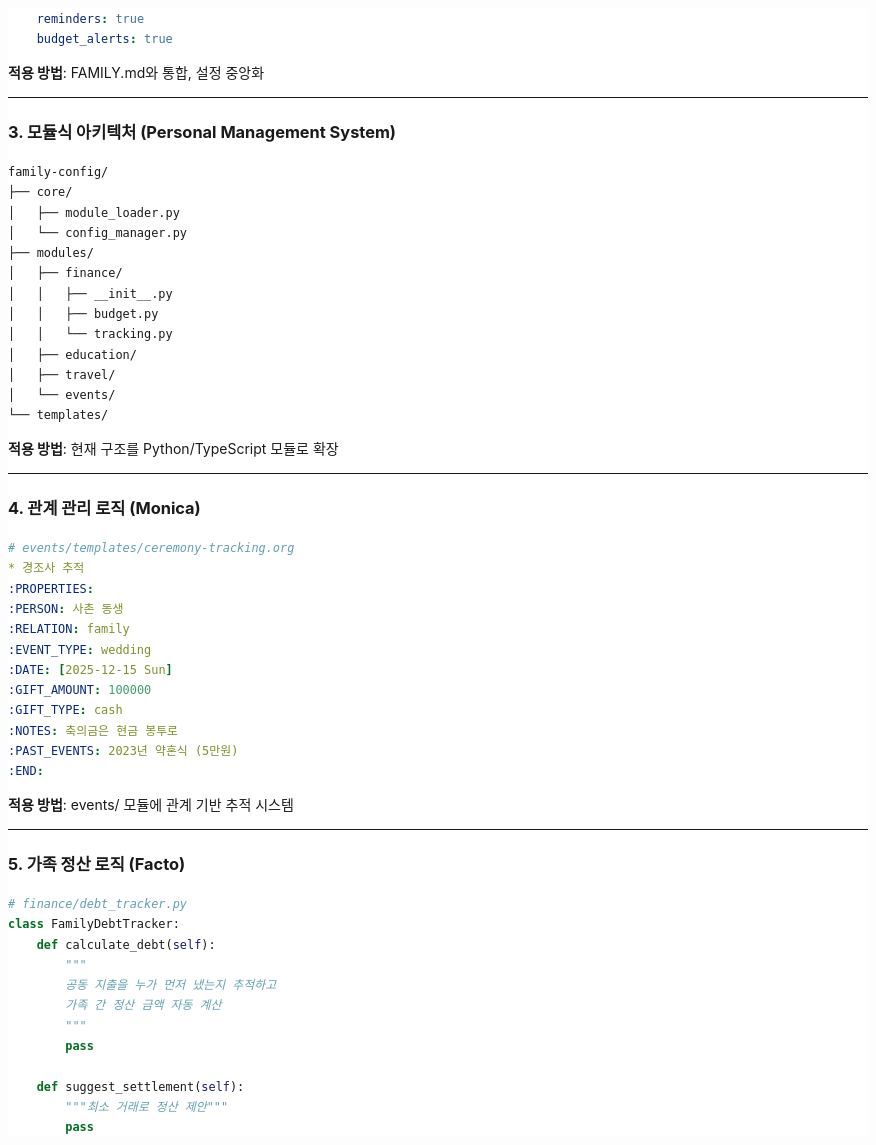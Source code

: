 ```yaml
    reminders: true
    budget_alerts: true
```

**적용 방법**: FAMILY.md와 통합, 설정 중앙화

---

### 3. 모듈식 아키텍처 (Personal Management System)

```
family-config/
├── core/
│   ├── module_loader.py
│   └── config_manager.py
├── modules/
│   ├── finance/
│   │   ├── __init__.py
│   │   ├── budget.py
│   │   └── tracking.py
│   ├── education/
│   ├── travel/
│   └── events/
└── templates/
```

**적용 방법**: 현재 구조를 Python/TypeScript 모듈로 확장

---

### 4. 관계 관리 로직 (Monica)

```yaml
# events/templates/ceremony-tracking.org
* 경조사 추적
:PROPERTIES:
:PERSON: 사촌 동생
:RELATION: family
:EVENT_TYPE: wedding
:DATE: [2025-12-15 Sun]
:GIFT_AMOUNT: 100000
:GIFT_TYPE: cash
:NOTES: 축의금은 현금 봉투로
:PAST_EVENTS: 2023년 약혼식 (5만원)
:END:
```

**적용 방법**: events/ 모듈에 관계 기반 추적 시스템

---

### 5. 가족 정산 로직 (Facto)

```python
# finance/debt_tracker.py
class FamilyDebtTracker:
    def calculate_debt(self):
        """
        공동 지출을 누가 먼저 냈는지 추적하고
        가족 간 정산 금액 자동 계산
        """
        pass
    
    def suggest_settlement(self):
        """최소 거래로 정산 제안"""
        pass
```